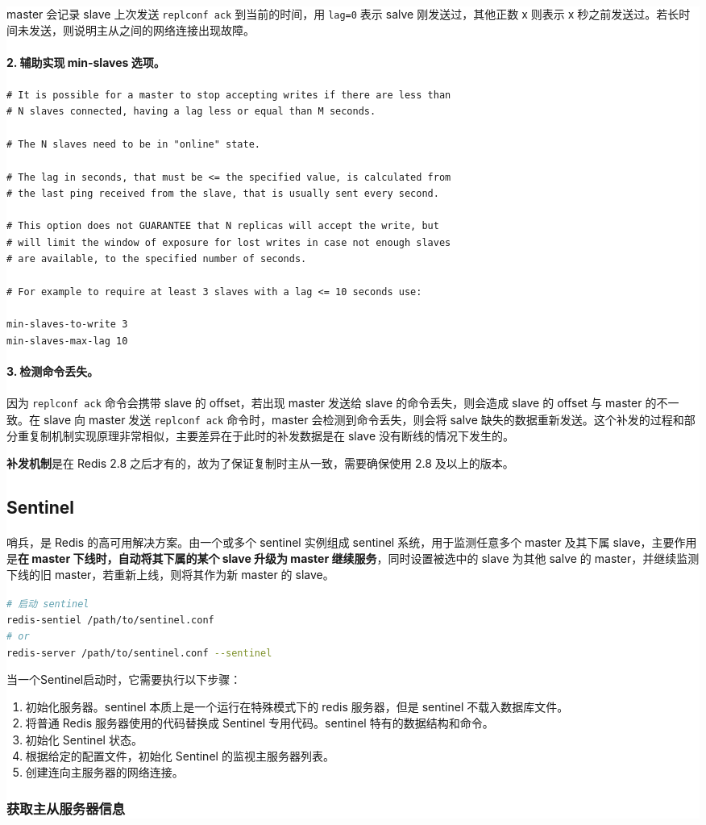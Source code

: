 master 会记录 slave 上次发送 `replconf ack` 到当前的时间，用 `lag=0` 表示 salve 刚发送过，其他正数 x 则表示 x 秒之前发送过。若长时间未发送，则说明主从之间的网络连接出现故障。

#### 2. 辅助实现 min-slaves 选项。

```
# It is possible for a master to stop accepting writes if there are less than
# N slaves connected, having a lag less or equal than M seconds.

# The N slaves need to be in "online" state.

# The lag in seconds, that must be <= the specified value, is calculated from
# the last ping received from the slave, that is usually sent every second.

# This option does not GUARANTEE that N replicas will accept the write, but
# will limit the window of exposure for lost writes in case not enough slaves
# are available, to the specified number of seconds.

# For example to require at least 3 slaves with a lag <= 10 seconds use:

min-slaves-to-write 3
min-slaves-max-lag 10
```

#### 3. 检测命令丢失。

因为 `replconf ack` 命令会携带 slave 的 offset，若出现 master 发送给 slave 的命令丢失，则会造成 slave 的 offset 与 master 的不一致。在 slave 向 master 发送 `replconf ack` 命令时，master 会检测到命令丢失，则会将 salve 缺失的数据重新发送。这个补发的过程和部分重复制机制实现原理非常相似，主要差异在于此时的补发数据是在 slave 没有断线的情况下发生的。

**补发机制**是在 Redis 2.8 之后才有的，故为了保证复制时主从一致，需要确保使用 2.8 及以上的版本。

## Sentinel

哨兵，是 Redis 的高可用解决方案。由一个或多个 sentinel 实例组成 sentinel 系统，用于监测任意多个 master 及其下属 slave，主要作用是**在 master 下线时，自动将其下属的某个 slave 升级为 master 继续服务**，同时设置被选中的 slave 为其他 salve 的 master，并继续监测下线的旧 master，若重新上线，则将其作为新 master 的 slave。

```sh
# 启动 sentinel
redis-sentiel /path/to/sentinel.conf
# or
redis-server /path/to/sentinel.conf --sentinel
```

当一个Sentinel启动时，它需要执行以下步骤：

1. 初始化服务器。sentinel 本质上是一个运行在特殊模式下的 redis 服务器，但是 sentinel 不载入数据库文件。
2. 将普通 Redis 服务器使用的代码替换成 Sentinel 专用代码。sentinel 特有的数据结构和命令。
3. 初始化 Sentinel 状态。
4. 根据给定的配置文件，初始化 Sentinel 的监视主服务器列表。
5. 创建连向主服务器的网络连接。

### 获取主从服务器信息
